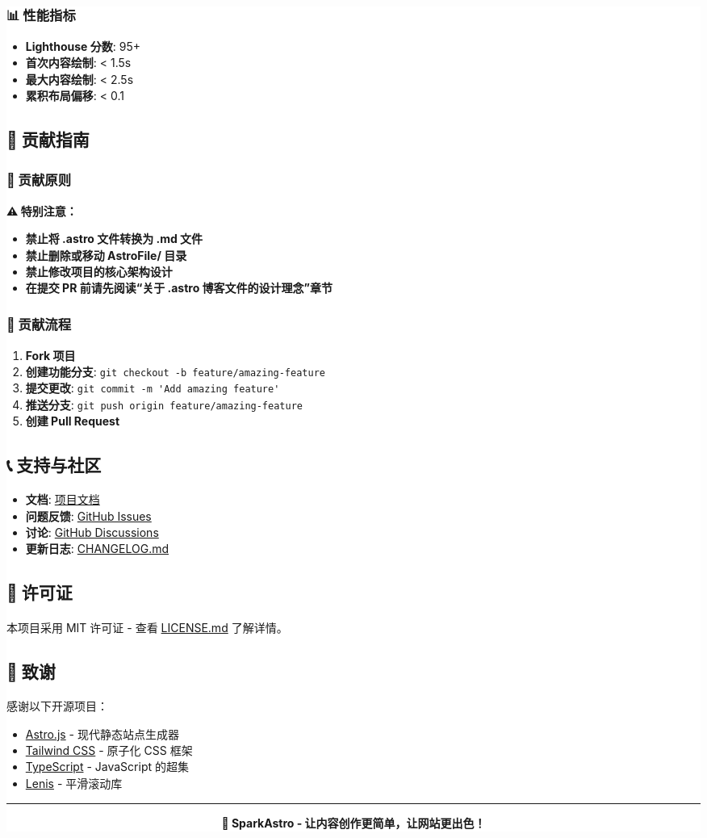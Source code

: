 ### 📊 性能指标
- **Lighthouse 分数**: 95+
- **首次内容绘制**: < 1.5s
- **最大内容绘制**: < 2.5s
- **累积布局偏移**: < 0.1

## 🤝 贡献指南

### 📜 贡献原则

**⚠️ 特别注意：**
- **禁止将 .astro 文件转换为 .md 文件**
- **禁止删除或移动 AstroFile/ 目录**
- **禁止修改项目的核心架构设计**
- **在提交 PR 前请先阅读“关于 .astro 博客文件的设计理念”章节**

### 🔄 贡献流程

1. **Fork 项目**
2. **创建功能分支**: `git checkout -b feature/amazing-feature`
3. **提交更改**: `git commit -m 'Add amazing feature'`
4. **推送分支**: `git push origin feature/amazing-feature`
5. **创建 Pull Request**

## 📞 支持与社区

- **文档**: [项目文档](./docs/)
- **问题反馈**: [GitHub Issues](https://github.com/your-repo/issues)
- **讨论**: [GitHub Discussions](https://github.com/your-repo/discussions)
- **更新日志**: [CHANGELOG.md](./CHANGELOG.md)

## 📄 许可证

本项目采用 MIT 许可证 - 查看 [LICENSE.md](LICENSE.md) 了解详情。

## 🙏 致谢

感谢以下开源项目：
- [Astro.js](https://astro.build/) - 现代静态站点生成器
- [Tailwind CSS](https://tailwindcss.com/) - 原子化 CSS 框架
- [TypeScript](https://www.typescriptlang.org/) - JavaScript 的超集
- [Lenis](https://github.com/studio-freight/lenis) - 平滑滚动库

---

<div align="center">
  <strong>🚀 SparkAstro - 让内容创作更简单，让网站更出色！</strong>
</div>
